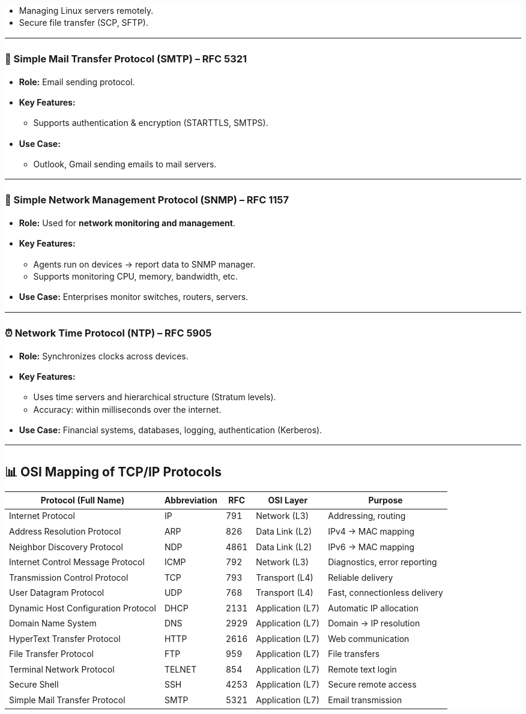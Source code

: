   * Managing Linux servers remotely.
  * Secure file transfer (SCP, SFTP).

---

### 📧 Simple Mail Transfer Protocol (**SMTP**) – RFC 5321

* **Role:** Email sending protocol.
* **Key Features:**

  * Supports authentication & encryption (STARTTLS, SMTPS).
* **Use Case:**

  * Outlook, Gmail sending emails to mail servers.

---

### 📡 Simple Network Management Protocol (**SNMP**) – RFC 1157

* **Role:** Used for **network monitoring and management**.
* **Key Features:**

  * Agents run on devices → report data to SNMP manager.
  * Supports monitoring CPU, memory, bandwidth, etc.
* **Use Case:** Enterprises monitor switches, routers, servers.

---

### ⏰ Network Time Protocol (**NTP**) – RFC 5905

* **Role:** Synchronizes clocks across devices.
* **Key Features:**

  * Uses time servers and hierarchical structure (Stratum levels).
  * Accuracy: within milliseconds over the internet.
* **Use Case:** Financial systems, databases, logging, authentication (Kerberos).

---

## 📊 OSI Mapping of TCP/IP Protocols

| Protocol (Full Name)                | Abbreviation | RFC  | OSI Layer        | Purpose                       |
| ----------------------------------- | ------------ | ---- | ---------------- | ----------------------------- |
| Internet Protocol                   | IP           | 791  | Network (L3)     | Addressing, routing           |
| Address Resolution Protocol         | ARP          | 826  | Data Link (L2)   | IPv4 → MAC mapping            |
| Neighbor Discovery Protocol         | NDP          | 4861 | Data Link (L2)   | IPv6 → MAC mapping            |
| Internet Control Message Protocol   | ICMP         | 792  | Network (L3)     | Diagnostics, error reporting  |
| Transmission Control Protocol       | TCP          | 793  | Transport (L4)   | Reliable delivery             |
| User Datagram Protocol              | UDP          | 768  | Transport (L4)   | Fast, connectionless delivery |
| Dynamic Host Configuration Protocol | DHCP         | 2131 | Application (L7) | Automatic IP allocation       |
| Domain Name System                  | DNS          | 2929 | Application (L7) | Domain → IP resolution        |
| HyperText Transfer Protocol         | HTTP         | 2616 | Application (L7) | Web communication             |
| File Transfer Protocol              | FTP          | 959  | Application (L7) | File transfers                |
| Terminal Network Protocol           | TELNET       | 854  | Application (L7) | Remote text login             |
| Secure Shell                        | SSH          | 4253 | Application (L7) | Secure remote access          |
| Simple Mail Transfer Protocol       | SMTP         | 5321 | Application (L7) | Email transmission            |